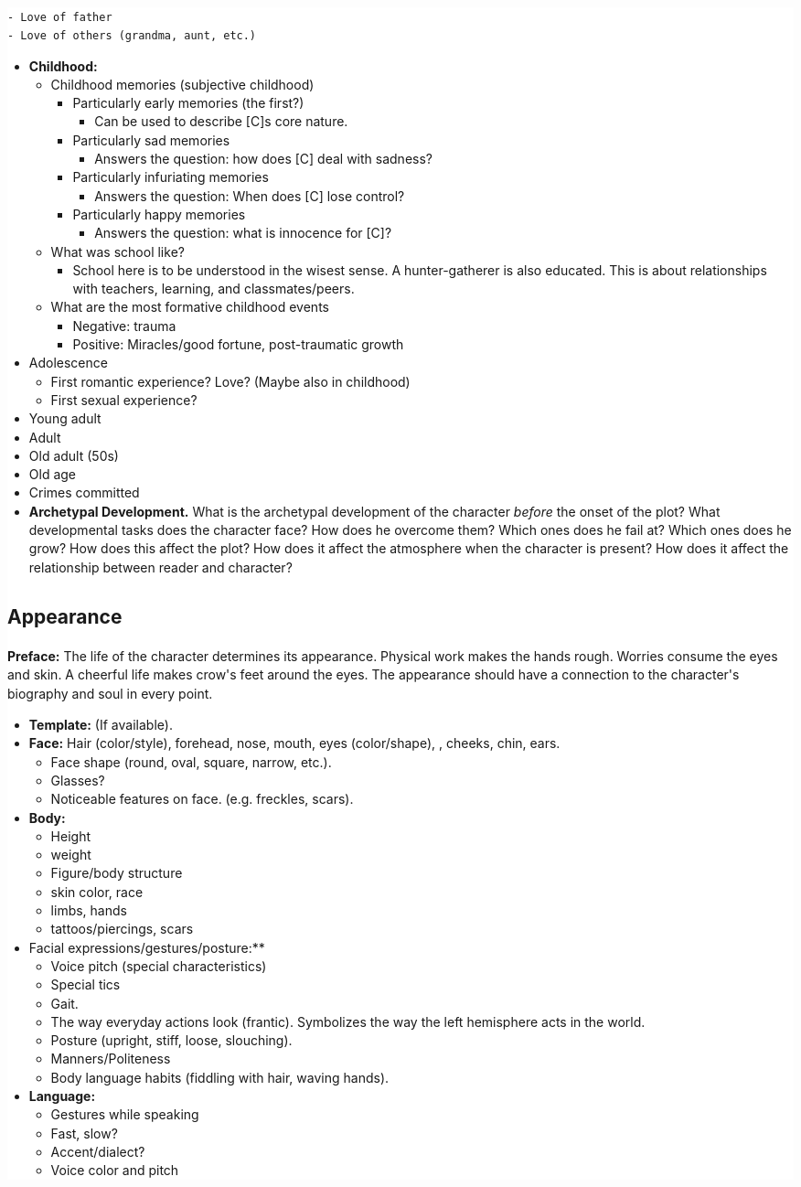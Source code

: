 	- Love of father
	- Love of others (grandma, aunt, etc.)
- **Childhood:**
	- Childhood memories (subjective childhood)
		- Particularly early memories (the first?)
			- Can be used to describe [C]s core nature.
		- Particularly sad memories
			- Answers the question: how does [C] deal with sadness?
		- Particularly infuriating memories
			- Answers the question: When does [C] lose control?
		- Particularly happy memories
			- Answers the question: what is innocence for [C]?
	- What was school like?
		- School here is to be understood in the wisest sense. A hunter-gatherer is also educated. This is about relationships with teachers, learning, and classmates/peers.
	- What are the most formative childhood events
		- Negative: trauma
		- Positive: Miracles/good fortune, post-traumatic growth
- Adolescence
	- First romantic experience? Love? (Maybe also in childhood)
	- First sexual experience?
- Young adult
- Adult
- Old adult (50s)
- Old age
- Crimes committed
- **Archetypal Development.** What is the archetypal development of the character *before* the onset of the plot? What developmental tasks does the character face? How does he overcome them? Which ones does he fail at? Which ones does he grow? How does this affect the plot? How does it affect the atmosphere when the character is present? How does it affect the relationship between reader and character?

## Appearance

**Preface:** The life of the character determines its appearance. Physical work makes the hands rough. Worries consume the eyes and skin. A cheerful life makes crow's feet around the eyes. The appearance should have a connection to the character's biography and soul in every point.

- **Template:** (If available).
- **Face:** Hair (color/style), forehead, nose, mouth, eyes (color/shape), , cheeks, chin, ears.
	- Face shape (round, oval, square, narrow, etc.).
	- Glasses?
	- Noticeable features on face. (e.g. freckles, scars).
- **Body:**
	- Height
	- weight
	- Figure/body structure
	- skin color, race
	- limbs, hands
	- tattoos/piercings, scars
- Facial expressions/gestures/posture:**
	- Voice pitch (special characteristics)
	- Special tics
	- Gait.
	- The way everyday actions look (frantic). Symbolizes the way the left hemisphere acts in the world.
	- Posture (upright, stiff, loose, slouching).
	- Manners/Politeness
	- Body language habits (fiddling with hair, waving hands).
- **Language:**
	- Gestures while speaking
	- Fast, slow?
	- Accent/dialect?
	- Voice color and pitch
